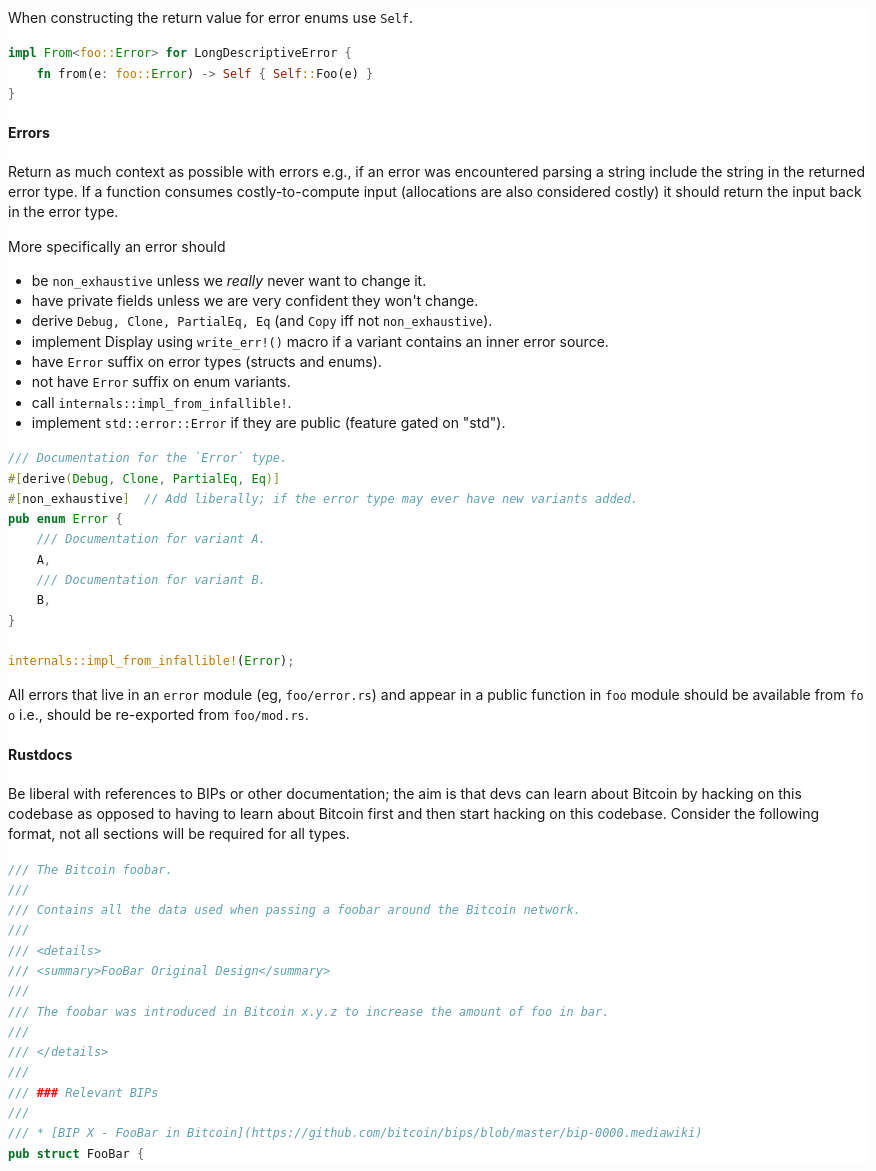 When constructing the return value for error enums use `Self`.

```rust
impl From<foo::Error> for LongDescriptiveError {
    fn from(e: foo::Error) -> Self { Self::Foo(e) }
}
```


#### Errors

Return as much context as possible with errors e.g., if an error was encountered parsing a string
include the string in the returned error type. If a function consumes costly-to-compute input
(allocations are also considered costly) it should return the input back in the error type.

More specifically an error should

- be `non_exhaustive` unless we _really_ never want to change it.
- have private fields unless we are very confident they won't change.
- derive `Debug, Clone, PartialEq, Eq` (and `Copy` iff not `non_exhaustive`).
- implement Display using `write_err!()` macro if a variant contains an inner error source.
- have `Error` suffix on error types (structs and enums).
- not have `Error` suffix on enum variants.
- call `internals::impl_from_infallible!`.
- implement `std::error::Error` if they are public (feature gated on "std").

```rust
/// Documentation for the `Error` type.
#[derive(Debug, Clone, PartialEq, Eq)]
#[non_exhaustive]  // Add liberally; if the error type may ever have new variants added.
pub enum Error {
    /// Documentation for variant A.
    A,
    /// Documentation for variant B.
    B,
}

internals::impl_from_infallible!(Error);

```

All errors that live in an `error` module (eg, `foo/error.rs`) and appear in a public function in
`foo` module should be available from `foo` i.e., should be re-exported from `foo/mod.rs`.

#### Rustdocs

Be liberal with references to BIPs or other documentation; the aim is that devs can learn about
Bitcoin by hacking on this codebase as opposed to having to learn about Bitcoin first and then start
hacking on this codebase. Consider the following format, not all sections will be required for all types.


```rust
/// The Bitcoin foobar.
///
/// Contains all the data used when passing a foobar around the Bitcoin network.
///
/// <details>
/// <summary>FooBar Original Design</summary>
///
/// The foobar was introduced in Bitcoin x.y.z to increase the amount of foo in bar.
///
/// </details>
///
/// ### Relevant BIPs
///
/// * [BIP X - FooBar in Bitcoin](https://github.com/bitcoin/bips/blob/master/bip-0000.mediawiki)
pub struct FooBar {
```